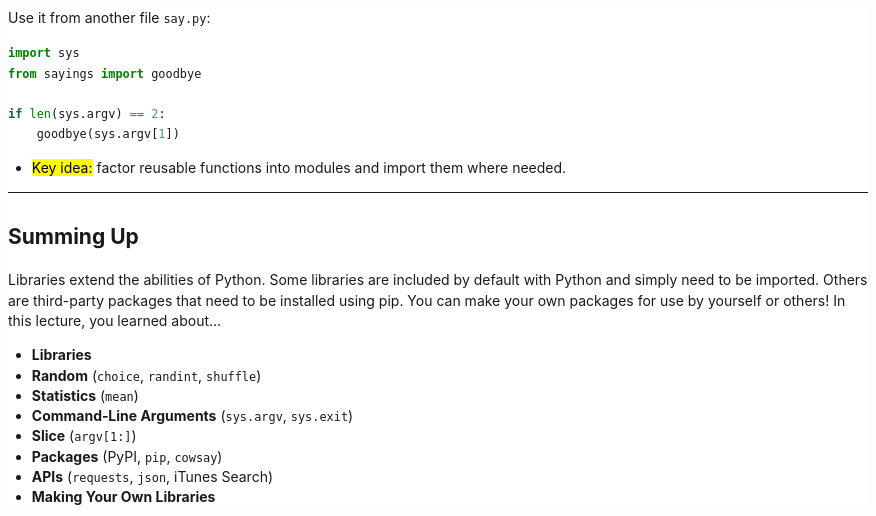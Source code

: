 Use it from another file `say.py`:

```python
import sys
from sayings import goodbye

if len(sys.argv) == 2:
    goodbye(sys.argv[1])
```

- <mark>Key idea:</mark> factor reusable functions into modules and import them where needed.

---

## Summing Up
Libraries extend the abilities of Python. Some libraries are included by default with Python and simply need to be imported. Others are third-party packages that need to be installed using pip. You can make your own packages for use by yourself or others! In this lecture, you learned about…


- **Libraries**
- **Random** (`choice`, `randint`, `shuffle`)
- **Statistics** (`mean`)
- **Command‑Line Arguments** (`sys.argv`, `sys.exit`)
- **Slice** (`argv[1:]`)
- **Packages** (PyPI, `pip`, `cowsay`)
- **APIs** (`requests`, `json`, iTunes Search)
- **Making Your Own Libraries**

